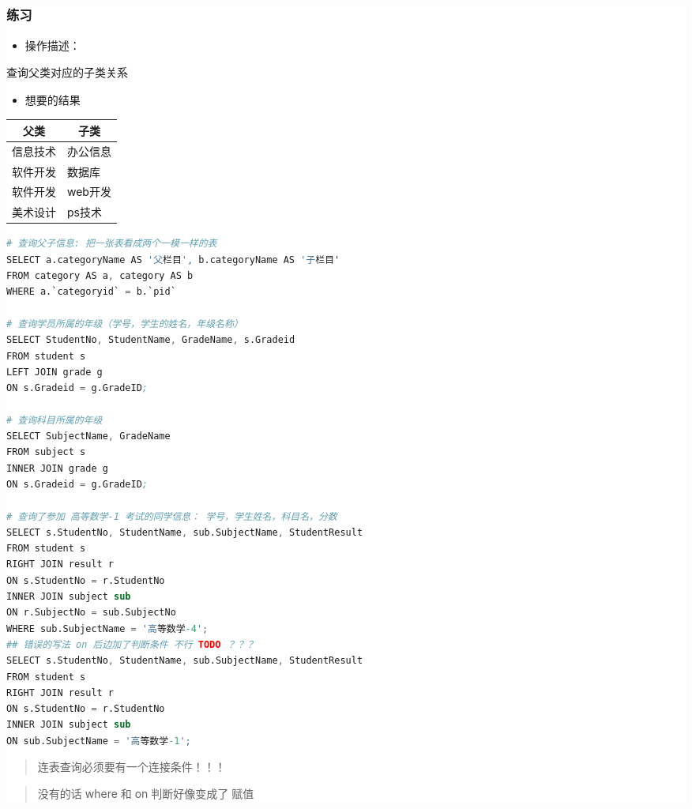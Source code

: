 ### 练习

* 操作描述：

查询父类对应的子类关系

* 想要的结果

父类 | 子类
--- | ---
信息技术 | 办公信息
软件开发 | 数据库
软件开发 | web开发
美术设计 | ps技术

```s
# 查询父子信息: 把一张表看成两个一模一样的表
SELECT a.categoryName AS '父栏目', b.categoryName AS '子栏目'
FROM category AS a, category AS b
WHERE a.`categoryid` = b.`pid`

# 查询学员所属的年级（学号，学生的姓名，年级名称）
SELECT StudentNo, StudentName, GradeName, s.Gradeid
FROM student s
LEFT JOIN grade g
ON s.Gradeid = g.GradeID;

# 查询科目所属的年级
SELECT SubjectName, GradeName
FROM subject s
INNER JOIN grade g
ON s.Gradeid = g.GradeID;

# 查询了参加 高等数学-1 考试的同学信息： 学号，学生姓名，科目名，分数
SELECT s.StudentNo, StudentName, sub.SubjectName, StudentResult
FROM student s
RIGHT JOIN result r
ON s.StudentNo = r.StudentNo
INNER JOIN subject sub
ON r.SubjectNo = sub.SubjectNo
WHERE sub.SubjectName = '高等数学-4';
## 错误的写法 on 后边加了判断条件 不行 TODO ？？？
SELECT s.StudentNo, StudentName, sub.SubjectName, StudentResult
FROM student s
RIGHT JOIN result r
ON s.StudentNo = r.StudentNo
INNER JOIN subject sub
ON sub.SubjectName = '高等数学-1';
```

> 连表查询必须要有一个连接条件！！！

> 没有的话 where 和 on 判断好像变成了 赋值
